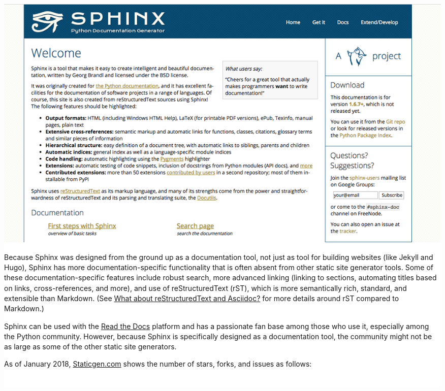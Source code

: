 <a href="http://www.sphinx-doc.org/en/stable/" class="noExtIcon"><img src="images/sphinxsite.png"/></a>

Because Sphinx was designed from the ground up as a documentation tool, not just as tool for building websites (like Jekyll and Hugo), Sphinx has more documentation-specific functionality that is often absent from other static site generator tools. Some of these documentation-specific features include robust search, more advanced linking (linking to sections, automating titles based on links, cross-references, and more), and use of reStructuredText (rST), which is more semantically rich, standard, and extensible than Markdown. (See [What about reStructuredText and Asciidoc?](pubapis_markdown.html#rst_and_asciidoc) for more details around rST compared to Markdown.)

Sphinx can be used with the [Read the Docs](#readthedocs) platform and has a passionate fan base among those who use it, especially among the Python community. However, because Sphinx is specifically designed as a documentation tool, the community might not be as large as some of the other static site generators.

As of January 2018, [Staticgen.com](https://www.staticgen.com/) shows the number of stars, forks, and issues as follows:

<figure>
<div style="padding: 10px;">
